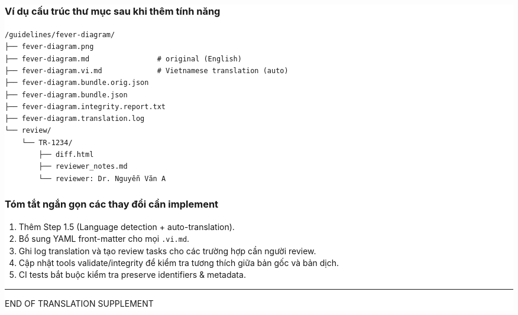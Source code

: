 ### Ví dụ cấu trúc thư mục sau khi thêm tính năng
```
/guidelines/fever-diagram/
├── fever-diagram.png
├── fever-diagram.md                # original (English)
├── fever-diagram.vi.md             # Vietnamese translation (auto)
├── fever-diagram.bundle.orig.json
├── fever-diagram.bundle.json
├── fever-diagram.integrity.report.txt
├── fever-diagram.translation.log
└── review/
    └── TR-1234/
        ├── diff.html
        ├── reviewer_notes.md
        └── reviewer: Dr. Nguyễn Văn A
```

### Tóm tắt ngắn gọn các thay đổi cần implement
1. Thêm Step 1.5 (Language detection + auto-translation).
2. Bổ sung YAML front-matter cho mọi `.vi.md`.
3. Ghi log translation và tạo review tasks cho các trường hợp cần người review.
4. Cập nhật tools validate/integrity để kiểm tra tương thích giữa bản gốc và bản dịch.
5. CI tests bắt buộc kiểm tra preserve identifiers & metadata.

---

END OF TRANSLATION SUPPLEMENT
